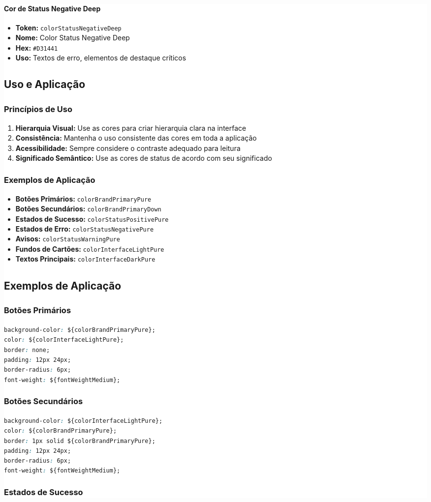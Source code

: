 #### Cor de Status Negative Deep

- **Token:** `colorStatusNegativeDeep`
- **Nome:** Color Status Negative Deep
- **Hex:** `#D31441`
- **Uso:** Textos de erro, elementos de destaque críticos

## Uso e Aplicação

### Princípios de Uso

1. **Hierarquia Visual:** Use as cores para criar hierarquia clara na interface
2. **Consistência:** Mantenha o uso consistente das cores em toda a aplicação
3. **Acessibilidade:** Sempre considere o contraste adequado para leitura
4. **Significado Semântico:** Use as cores de status de acordo com seu significado

### Exemplos de Aplicação

- **Botões Primários:** `colorBrandPrimaryPure`
- **Botões Secundários:** `colorBrandPrimaryDown`
- **Estados de Sucesso:** `colorStatusPositivePure`
- **Estados de Erro:** `colorStatusNegativePure`
- **Avisos:** `colorStatusWarningPure`
- **Fundos de Cartões:** `colorInterfaceLightPure`
- **Textos Principais:** `colorInterfaceDarkPure`

## Exemplos de Aplicação

### Botões Primários

```css
background-color: ${colorBrandPrimaryPure};
color: ${colorInterfaceLightPure};
border: none;
padding: 12px 24px;
border-radius: 6px;
font-weight: ${fontWeightMedium};
```

### Botões Secundários

```css
background-color: ${colorInterfaceLightPure};
color: ${colorBrandPrimaryPure};
border: 1px solid ${colorBrandPrimaryPure};
padding: 12px 24px;
border-radius: 6px;
font-weight: ${fontWeightMedium};
```

### Estados de Sucesso

